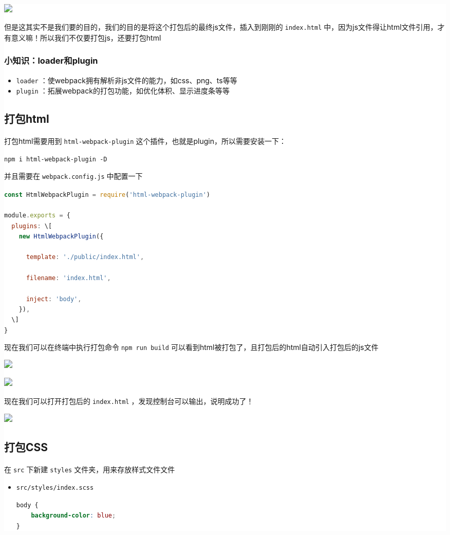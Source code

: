 ![](https://segmentfault.com/img/remote/1460000041548564)

但是这其实不是我们要的目的，我们的目的是将这个打包后的最终js文件，插入到刚刚的 `index.html` 中，因为js文件得让html文件引用，才有意义嘛！所以我们不仅要打包js，还要打包html

### 小知识：loader和plugin

*   `loader` ：使webpack拥有解析非js文件的能力，如css、png、ts等等
*   `plugin` ：拓展webpack的打包功能，如优化体积、显示进度条等等

打包html
--------

打包html需要用到 `html-webpack-plugin` 这个插件，也就是plugin，所以需要安装一下：

```
npm i html-webpack-plugin -D
```

并且需要在 `webpack.config.js` 中配置一下

```js
const HtmlWebpackPlugin = require('html-webpack-plugin')

module.exports = {
  plugins: \[
    new HtmlWebpackPlugin({
      
      template: './public/index.html',
      
      filename: 'index.html',
      
      inject: 'body',
    }),
  \]
}
```

现在我们可以在终端中执行打包命令 `npm run build` 可以看到html被打包了，且打包后的html自动引入打包后的js文件

![](https://segmentfault.com/img/remote/1460000041548565)

![](https://segmentfault.com/img/remote/1460000041548566)

现在我们可以打开打包后的 `index.html` ，发现控制台可以输出，说明成功了！

![](https://segmentfault.com/img/remote/1460000041548567)

打包CSS
-----

在 `src` 下新建 `styles` 文件夹，用来存放样式文件文件

*   `src/styles/index.scss`
    
    ```css
    body {
    	background-color: blue;
    }
    ```
    
